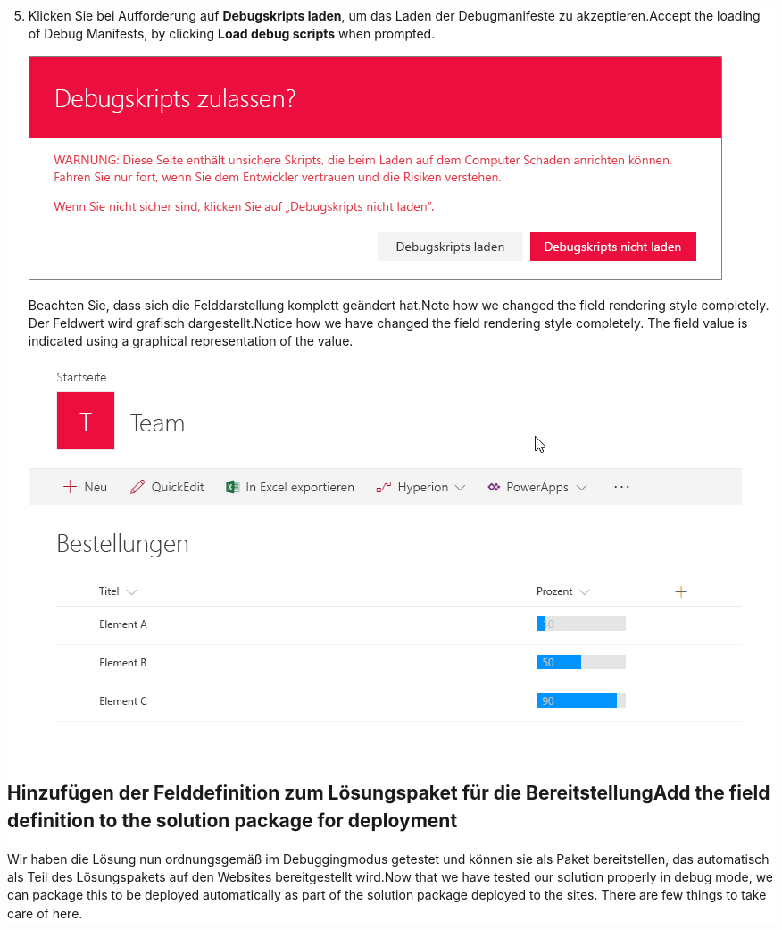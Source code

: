 5. <span data-ttu-id="a47c9-201">Klicken Sie bei Aufforderung auf **Debugskripts laden**, um das Laden der Debugmanifeste zu akzeptieren.</span><span class="sxs-lookup"><span data-stu-id="a47c9-201">Accept the loading of Debug Manifests, by clicking **Load debug scripts** when prompted.</span></span>

    ![Akzeptieren des Ladens der Debugskripte](../../../images/ext-field-accept-debug-scripts.png)

    <span data-ttu-id="a47c9-203">Beachten Sie, dass sich die Felddarstellung komplett geändert hat.</span><span class="sxs-lookup"><span data-stu-id="a47c9-203">Note how we changed the field rendering style completely.</span></span> <span data-ttu-id="a47c9-204">Der Feldwert wird grafisch dargestellt.</span><span class="sxs-lookup"><span data-stu-id="a47c9-204">Notice how we have changed the field rendering style completely. The field value is indicated using a graphical representation of the value.</span></span>

    ![Grafische Darstellung der Prozentwerte](../../../images/ext-field-percent-field-graphic.png)

## <a name="add-the-field-definition-to-the-solution-package-for-deployment"></a><span data-ttu-id="a47c9-206">Hinzufügen der Felddefinition zum Lösungspaket für die Bereitstellung</span><span class="sxs-lookup"><span data-stu-id="a47c9-206">Add the field definition to the solution package for deployment</span></span>
<span data-ttu-id="a47c9-207">Wir haben die Lösung nun ordnungsgemäß im Debuggingmodus getestet und können sie als Paket bereitstellen, das automatisch als Teil des Lösungspakets auf den Websites bereitgestellt wird.</span><span class="sxs-lookup"><span data-stu-id="a47c9-207">Now that we have tested our solution properly in debug mode, we can package this to be deployed automatically as part of the solution package deployed to the sites. There are few things to take care of here.</span></span> 

